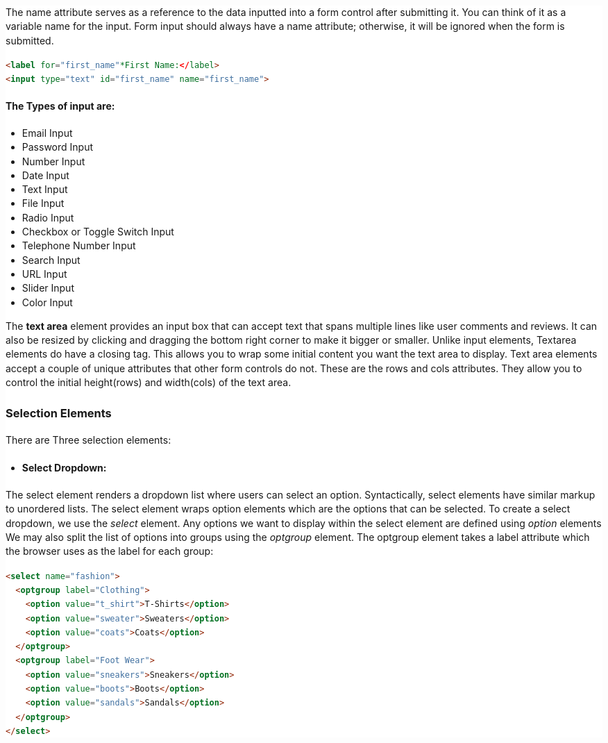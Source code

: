 The name attribute serves as a reference to the data inputted into a form control after submitting it. You can think of it as a variable name for the input. Form input should always have a name attribute; otherwise, it will be ignored when the form is submitted.

```html
<label for="first_name"*First Name:</label>
<input type="text" id="first_name" name="first_name">
```

#### The Types of input are:

- Email Input
- Password Input
- Number Input
- Date Input
- Text Input
- File Input
- Radio Input
- Checkbox or Toggle Switch Input
- Telephone Number Input
- Search Input
- URL Input
- Slider Input
- Color Input

The **text area** element provides an input box that can accept text that spans multiple lines like user comments and reviews. It can also be resized by clicking and dragging the bottom right corner to make it bigger or smaller.
Unlike input elements, Textarea elements do have a closing tag. This allows you to wrap some initial content you want the text area to display.
Text area elements accept a couple of unique attributes that other form controls do not. These are the rows and cols attributes. They allow you to control the initial height(rows) and width(cols) of the text area.

### Selection Elements

There are Three selection elements:

- #### Select Dropdown: 

The select element renders a dropdown list where users can select an option. Syntactically, select elements have similar markup to unordered lists. The select element wraps option elements which are the options that can be selected.
To create a select dropdown, we use the *select* element. Any options we want to display within the select element are defined using *option* elements
We may also split the list of options into groups using the *optgroup* element. The optgroup element takes a label attribute which the browser uses as the label for each group:

``` html
<select name="fashion">
  <optgroup label="Clothing">
    <option value="t_shirt">T-Shirts</option>
    <option value="sweater">Sweaters</option>
    <option value="coats">Coats</option>
  </optgroup>
  <optgroup label="Foot Wear">
    <option value="sneakers">Sneakers</option>
    <option value="boots">Boots</option>
    <option value="sandals">Sandals</option>
  </optgroup>
</select>
```
